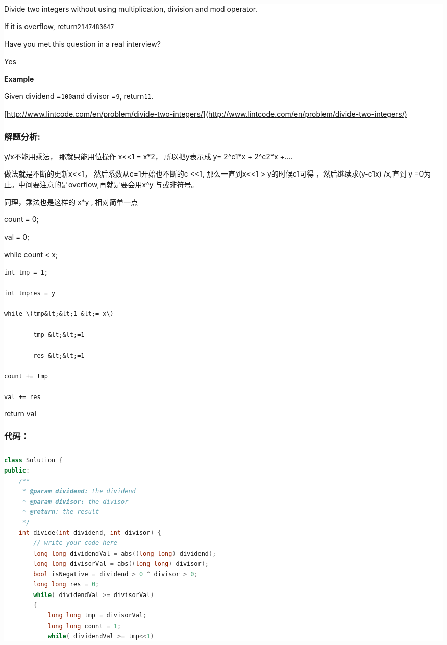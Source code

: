 Divide two integers without using multiplication, division and mod operator.

If it is overflow, return`2147483647`

Have you met this question in a real interview?

Yes

**Example**

Given dividend =`100`and divisor =`9`, return`11`.

[http://www.lintcode.com/en/problem/divide-two-integers/](http://www.lintcode.com/en/problem/divide-two-integers/)

### 解题分析:

y/x不能用乘法， 那就只能用位操作 x&lt;&lt;1 = x\*2， 所以把y表示成 y= 2^c1\*x + 2^c2\*x +....

做法就是不断的更新x&lt;&lt;1， 然后系数从c=1开始也不断的c &lt;&lt;1, 那么一直到x&lt;&lt;1 &gt; y的时候c1可得 ，然后继续求\(y-c1x\) /x,直到 y =0为止。中间要注意的是overflow,再就是要会用x^y 与或非符号。

同理，乘法也是这样的 x\*y , 相对简单一点

count = 0;

val = 0;

while count &lt; x;

```
int tmp = 1;

int tmpres = y

while \(tmp&lt;&lt;1 &lt;= x\)

        tmp &lt;&lt;=1

        res &lt;&lt;=1

count += tmp

val += res
```

return val

### 代码：

### 

```cpp
class Solution {
public:
    /**
     * @param dividend: the dividend
     * @param divisor: the divisor
     * @return: the result
     */
    int divide(int dividend, int divisor) {
        // write your code here
        long long dividendVal = abs((long long) dividend);
        long long divisorVal = abs((long long) divisor);
        bool isNegative = dividend > 0 ^ divisor > 0;
        long long res = 0;
        while( dividendVal >= divisorVal)
        {
            long long tmp = divisorVal;
            long long count = 1;
            while( dividendVal >= tmp<<1)
```